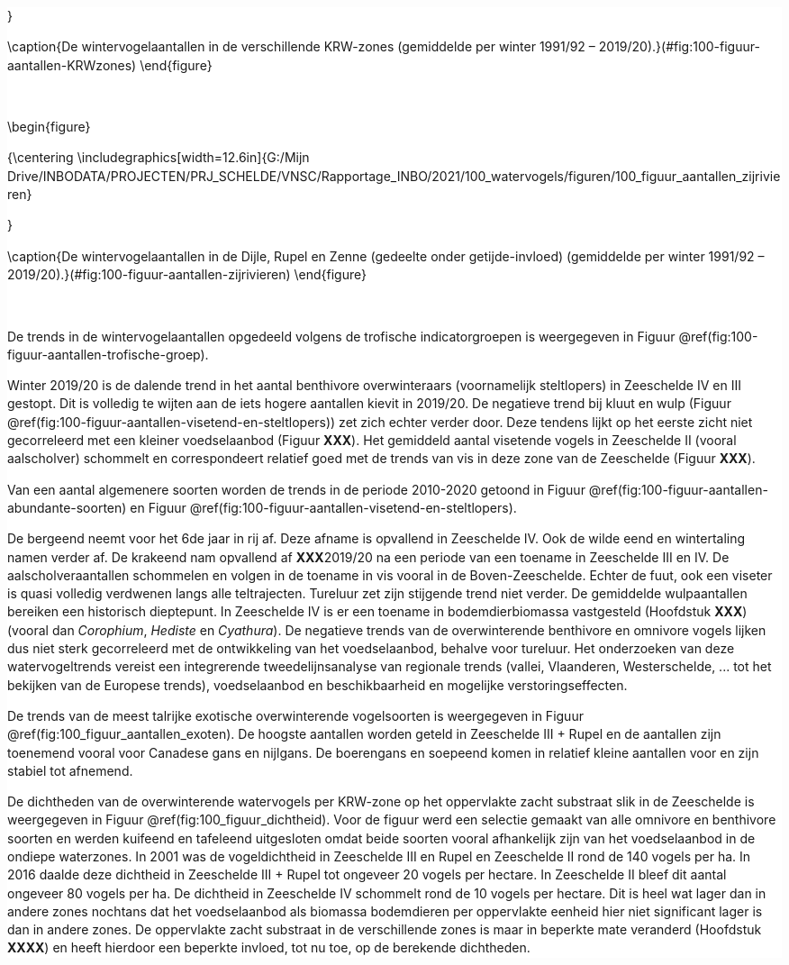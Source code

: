 }

\caption{De wintervogelaantallen in de verschillende KRW-zones (gemiddelde per winter 1991/92 – 2019/20).}(\#fig:100-figuur-aantallen-KRWzones)
\end{figure}

<br/>  

\begin{figure}

{\centering \includegraphics[width=12.6in]{G:/Mijn Drive/INBODATA/PROJECTEN/PRJ_SCHELDE/VNSC/Rapportage_INBO/2021/100_watervogels/figuren/100_figuur_aantallen_zijrivieren} 

}

\caption{De wintervogelaantallen in de Dijle, Rupel en Zenne (gedeelte onder getijde-invloed) (gemiddelde per winter 1991/92 – 2019/20).}(\#fig:100-figuur-aantallen-zijrivieren)
\end{figure}

<br/>  

De trends in de wintervogelaantallen opgedeeld volgens de trofische indicatorgroepen is weergegeven in Figuur \@ref(fig:100-figuur-aantallen-trofische-groep). 

Winter 2019/20 is de dalende trend in het aantal benthivore overwinteraars (voornamelijk steltlopers) in Zeeschelde IV en III gestopt. Dit is volledig te wijten aan de iets hogere aantallen kievit in 2019/20. De negatieve trend bij kluut en wulp (Figuur \@ref(fig:100-figuur-aantallen-visetend-en-steltlopers)) zet zich echter verder door. Deze tendens lijkt op het eerste zicht niet gecorreleerd met een kleiner voedselaanbod (Figuur **XXX**). Het gemiddeld aantal visetende vogels in Zeeschelde II (vooral aalscholver) schommelt en correspondeert relatief goed met de trends van vis in deze zone van de Zeeschelde (Figuur **XXX**).

Van een aantal algemenere soorten worden de trends in de periode 2010-2020 getoond in Figuur \@ref(fig:100-figuur-aantallen-abundante-soorten) en Figuur \@ref(fig:100-figuur-aantallen-visetend-en-steltlopers).

De bergeend neemt voor het 6de jaar in rij af. Deze afname is opvallend in Zeeschelde IV. Ook de wilde eend en wintertaling namen verder af. De krakeend nam opvallend af **XXX**2019/20 na een periode van een toename in Zeeschelde III en IV. De aalscholveraantallen schommelen en volgen in de toename in vis vooral in de Boven-Zeeschelde. Echter de fuut, ook een viseter is quasi volledig verdwenen langs alle teltrajecten. Tureluur zet zijn stijgende trend niet verder. De gemiddelde wulpaantallen bereiken een historisch dieptepunt. In Zeeschelde IV is er een toename in bodemdierbiomassa vastgesteld (Hoofdstuk **XXX**) (vooral dan _Corophium_, _Hediste_ en _Cyathura_). De negatieve trends van de overwinterende benthivore en omnivore vogels lijken dus niet sterk gecorreleerd met de ontwikkeling van het voedselaanbod, behalve voor tureluur. Het onderzoeken van deze watervogeltrends vereist een integrerende tweedelijnsanalyse van regionale trends (vallei, Vlaanderen, Westerschelde, ... tot het bekijken van de Europese trends), voedselaanbod en beschikbaarheid en mogelijke verstoringseffecten.

De trends van de meest talrijke exotische overwinterende vogelsoorten is weergegeven in Figuur \@ref(fig:100_figuur_aantallen_exoten). De hoogste aantallen worden geteld in Zeeschelde III + Rupel en de aantallen zijn toenemend vooral voor Canadese gans en nijlgans. De boerengans en soepeend komen in relatief kleine aantallen voor en zijn stabiel tot afnemend. 

De dichtheden van de overwinterende watervogels per KRW-zone op het oppervlakte zacht substraat slik in de Zeeschelde is weergegeven in Figuur \@ref(fig:100_figuur_dichtheid). Voor de figuur werd een selectie gemaakt van alle omnivore en benthivore soorten en werden kuifeend en tafeleend uitgesloten omdat beide soorten vooral afhankelijk zijn van het voedselaanbod in de ondiepe waterzones. In 2001 was de vogeldichtheid in Zeeschelde III en Rupel en Zeeschelde II rond de 140 vogels per ha. In 2016 daalde deze dichtheid in Zeeschelde III + Rupel tot ongeveer 20 vogels per hectare. In Zeeschelde II bleef dit aantal ongeveer 80 vogels per ha. De dichtheid in Zeeschelde IV schommelt rond de 10 vogels per hectare. Dit is heel wat lager dan in andere zones nochtans dat het voedselaanbod als biomassa bodemdieren per oppervlakte eenheid hier niet significant lager is dan in andere zones. De oppervlakte zacht substraat in de verschillende zones is maar in beperkte mate veranderd (Hoofdstuk **XXXX**) en heeft hierdoor een beperkte invloed, tot nu toe, op de berekende dichtheden. 


[^footnote-100-2]: KMI winter 2020 (dec 2019 - feb 2020) ~= wintervogeljaar (telseizoen 2019/20).
[^footnote-100-1]: Maximum van de som van alle vogels per wintermaand (oktober tot en met maart).